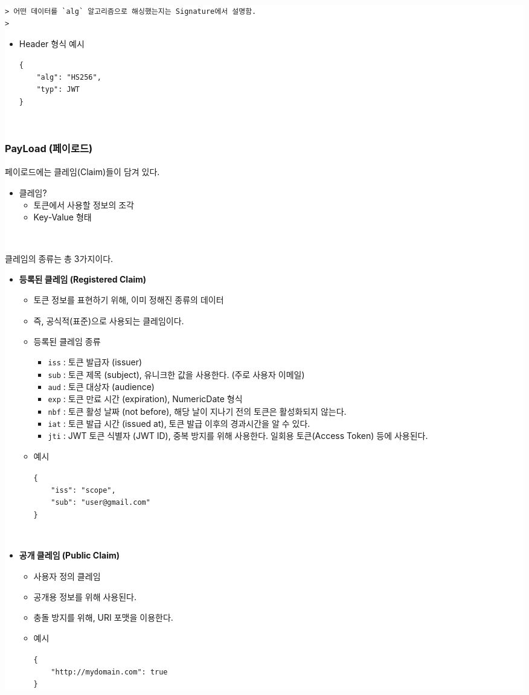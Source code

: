     > 어떤 데이터를 `alg` 알고리즘으로 해싱했는지는 Signature에서 설명함.
    > 

- Header 형식 예시
    
    ```text
    {
    	"alg": "HS256",
    	"typ": JWT
    }
    ```
    
<br/>

### PayLoad (페이로드)

페이로드에는 클레임(Claim)들이 담겨 있다.

- 클레임?
    - 토큰에서 사용할 정보의 조각
    - Key-Value 형태

<br/>

클레임의 종류는 총 3가지이다.

- **등록된 클레임 (Registered Claim)**
    - 토큰 정보를 표현하기 위해, 이미 정해진 종류의 데이터
    - 즉, 공식적(표준)으로 사용되는 클레임이다.
    - 등록된 클레임 종류
        - `iss` : 토큰 발급자 (issuer)
        - `sub` : 토큰 제목 (subject), 유니크한 값을 사용한다. (주로 사용자 이메일)
        - `aud` : 토큰 대상자 (audience)
        - `exp` : 토큰 만료 시간 (expiration), NumericDate 형식
        - `nbf` : 토큰 활성 날짜 (not before), 해당 날이 지나기 전의 토큰은 활성화되지 않는다.
        - `iat` : 토큰 발급 시간 (issued at), 토큰 발급 이후의 경과시간을 알 수 있다.
        - `jti` : JWT 토큰 식별자 (JWT ID), 중복 방지를 위해 사용한다. 일회용 토큰(Access Token) 등에 사용된다.
    - 예시
        
        ```text
        {
        	"iss": "scope",
        	"sub": "user@gmail.com"
        }
        ```
        
<br/>

- **공개 클레임 (Public Claim)**
    - 사용자 정의 클레임
    - 공개용 정보를 위해 사용된다.
    - 충돌 방지를 위해, URI 포맷을 이용한다.
    - 예시
        
        ```text
        {
        	"http://mydomain.com": true
        }
        ```
        